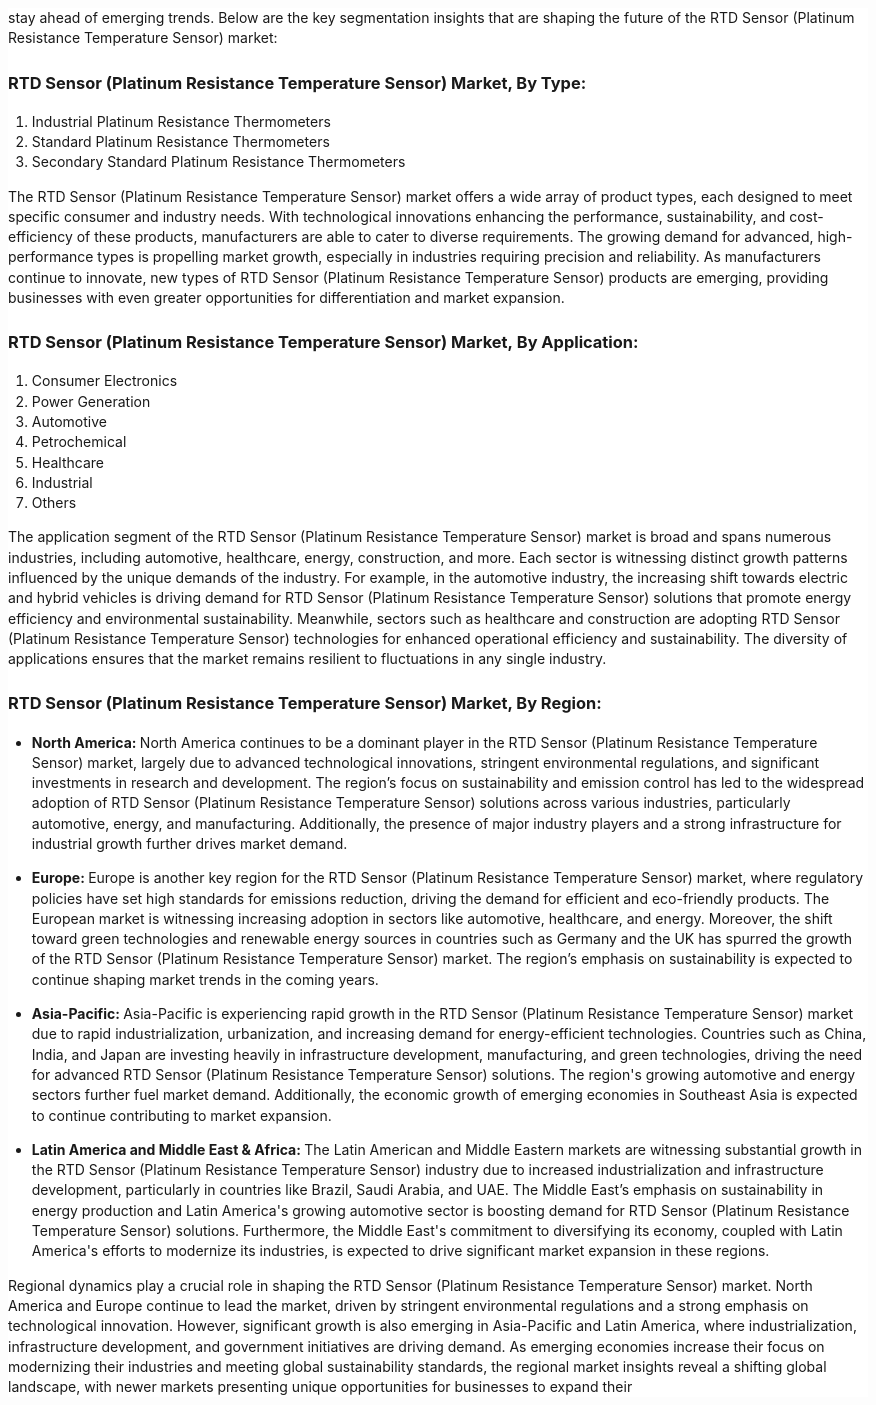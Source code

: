 stay ahead of emerging trends. Below are the key segmentation insights that are shaping the future of the RTD Sensor (Platinum Resistance Temperature Sensor) market:</p><h3><strong>RTD Sensor (Platinum Resistance Temperature Sensor) Market, By Type:<br /></strong></h3><ol><li>Industrial Platinum Resistance Thermometers<li> Standard Platinum Resistance Thermometers<li> Secondary Standard Platinum Resistance Thermometers</li></ol><p>The RTD Sensor (Platinum Resistance Temperature Sensor) market offers a wide array of product types, each designed to meet specific consumer and industry needs. With technological innovations enhancing the performance, sustainability, and cost-efficiency of these products, manufacturers are able to cater to diverse requirements. The growing demand for advanced, high-performance types is propelling market growth, especially in industries requiring precision and reliability. As manufacturers continue to innovate, new types of RTD Sensor (Platinum Resistance Temperature Sensor) products are emerging, providing businesses with even greater opportunities for differentiation and market expansion.</p><h3>RTD Sensor (Platinum Resistance Temperature Sensor) Market,&nbsp;By Application:</h3><ol><li>Consumer Electronics<li> Power Generation<li> Automotive<li> Petrochemical<li> Healthcare<li> Industrial<li> Others</li></ol><p>The application segment of the RTD Sensor (Platinum Resistance Temperature Sensor) market is broad and spans numerous industries, including automotive, healthcare, energy, construction, and more. Each sector is witnessing distinct growth patterns influenced by the unique demands of the industry. For example, in the automotive industry, the increasing shift towards electric and hybrid vehicles is driving demand for RTD Sensor (Platinum Resistance Temperature Sensor) solutions that promote energy efficiency and environmental sustainability. Meanwhile, sectors such as healthcare and construction are adopting RTD Sensor (Platinum Resistance Temperature Sensor) technologies for enhanced operational efficiency and sustainability. The diversity of applications ensures that the market remains resilient to fluctuations in any single industry.</p><h3>RTD Sensor (Platinum Resistance Temperature Sensor) Market, By Region:</h3><ul><li><p><strong>North America:&nbsp;</strong>North America continues to be a dominant player in the RTD Sensor (Platinum Resistance Temperature Sensor) market, largely due to advanced technological innovations, stringent environmental regulations, and significant investments in research and development. The region&rsquo;s focus on sustainability and emission control has led to the widespread adoption of RTD Sensor (Platinum Resistance Temperature Sensor) solutions across various industries, particularly automotive, energy, and manufacturing. Additionally, the presence of major industry players and a strong infrastructure for industrial growth further drives market demand.</p></li><li><p><strong><strong>Europe:&nbsp;</strong></strong>Europe is another key region for the RTD Sensor (Platinum Resistance Temperature Sensor) market, where regulatory policies have set high standards for emissions reduction, driving the demand for efficient and eco-friendly products. The European market is witnessing increasing adoption in sectors like automotive, healthcare, and energy. Moreover, the shift toward green technologies and renewable energy sources in countries such as Germany and the UK has spurred the growth of the RTD Sensor (Platinum Resistance Temperature Sensor) market. The region&rsquo;s emphasis on sustainability is expected to continue shaping market trends in the coming years.</p></li><li><p><strong><strong>Asia-Pacific:&nbsp;</strong></strong>Asia-Pacific is experiencing rapid growth in the RTD Sensor (Platinum Resistance Temperature Sensor) market due to rapid industrialization, urbanization, and increasing demand for energy-efficient technologies. Countries such as China, India, and Japan are investing heavily in infrastructure development, manufacturing, and green technologies, driving the need for advanced RTD Sensor (Platinum Resistance Temperature Sensor) solutions. The region's growing automotive and energy sectors further fuel market demand. Additionally, the economic growth of emerging economies in Southeast Asia is expected to continue contributing to market expansion.</p></li><li><p><strong><strong>Latin America and Middle East &amp; Africa:&nbsp;</strong></strong>The Latin American and Middle Eastern markets are witnessing substantial growth in the RTD Sensor (Platinum Resistance Temperature Sensor) industry due to increased industrialization and infrastructure development, particularly in countries like Brazil, Saudi Arabia, and UAE. The Middle East&rsquo;s emphasis on sustainability in energy production and Latin America's growing automotive sector is boosting demand for RTD Sensor (Platinum Resistance Temperature Sensor) solutions. Furthermore, the Middle East's commitment to diversifying its economy, coupled with Latin America's efforts to modernize its industries, is expected to drive significant market expansion in these regions.</p></li></ul><p>Regional dynamics play a crucial role in shaping the RTD Sensor (Platinum Resistance Temperature Sensor) market. North America and Europe continue to lead the market, driven by stringent environmental regulations and a strong emphasis on technological innovation. However, significant growth is also emerging in Asia-Pacific and Latin America, where industrialization, infrastructure development, and government initiatives are driving demand. As emerging economies increase their focus on modernizing their industries and meeting global sustainability standards, the regional market insights reveal a shifting global landscape, with newer markets presenting unique opportunities for businesses to expand their